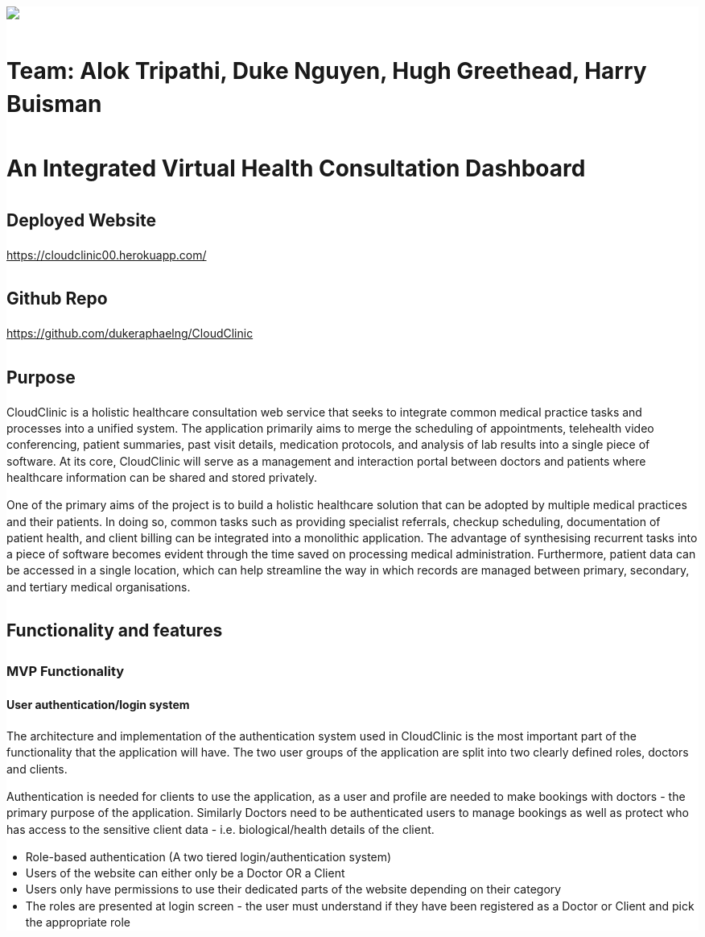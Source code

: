 <img src="./CloudClinic_Logo.svg" width="240"/>

# Team: Alok Tripathi, Duke Nguyen, Hugh Greethead, Harry Buisman

# An Integrated Virtual Health Consultation Dashboard

## Deployed Website

https://cloudclinic00.herokuapp.com/

## Github Repo

https://github.com/dukeraphaelng/CloudClinic

## Purpose

CloudClinic is a holistic healthcare consultation web service that seeks to integrate common medical practice tasks and processes into a unified system. The application primarily aims to merge the scheduling of appointments, telehealth video conferencing, patient summaries, past visit details, medication protocols, and analysis of lab results into a single piece of software. At its core, CloudClinic will serve as a management and interaction portal between doctors and patients where healthcare information can be shared and stored privately.

One of the primary aims of the project is to build a holistic healthcare solution that can be adopted by multiple medical practices and their patients. In doing so, common tasks such as providing specialist referrals, checkup scheduling, documentation of patient health, and client billing can be integrated into a monolithic application. The advantage of synthesising recurrent tasks into a piece of software becomes evident through the time saved on processing medical administration. Furthermore, patient data can be accessed in a single location, which can help streamline the way in which records are managed between primary, secondary, and tertiary medical organisations.

## Functionality and features

### MVP Functionality

#### User authentication/login system

The architecture and implementation of the authentication system used in CloudClinic is the most important part of the functionality that the application will have. The two user groups of the application are split into two clearly defined roles, doctors and clients.

Authentication is needed for clients to use the application, as a user and profile are needed to make bookings with doctors - the primary purpose of the application. Similarly Doctors need to be authenticated users to manage bookings as well as protect who has access to the sensitive client data - i.e. biological/health details of the client.

- Role-based authentication (A two tiered login/authentication system)
- Users of the website can either only be a Doctor OR a Client
- Users only have permissions to use their dedicated parts of the website depending on their category
- The roles are presented at login screen - the user must understand if they have been registered as a Doctor or Client and pick the appropriate role
